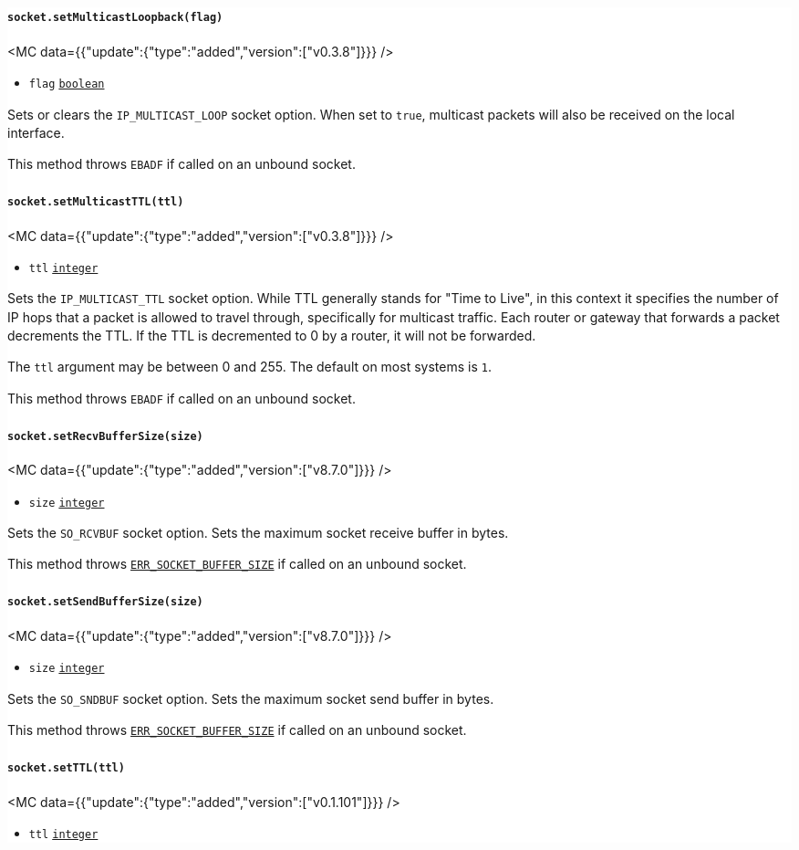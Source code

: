 #### <Tag tag="M" /> `socket.setMulticastLoopback(flag)`

<MC data={{"update":{"type":"added","version":["v0.3.8"]}}} />

* `flag` [`boolean`](https://developer.mozilla.org/en-US/docs/Web/JavaScript/Data_structures#Boolean_type)

Sets or clears the `IP_MULTICAST_LOOP` socket option. When set to `true`,
multicast packets will also be received on the local interface.

This method throws `EBADF` if called on an unbound socket.

#### <Tag tag="M" /> `socket.setMulticastTTL(ttl)`

<MC data={{"update":{"type":"added","version":["v0.3.8"]}}} />

* `ttl` [`integer`](https://developer.mozilla.org/en-US/docs/Web/JavaScript/Data_structures#Number_type)

Sets the `IP_MULTICAST_TTL` socket option. While TTL generally stands for
"Time to Live", in this context it specifies the number of IP hops that a
packet is allowed to travel through, specifically for multicast traffic. Each
router or gateway that forwards a packet decrements the TTL. If the TTL is
decremented to 0 by a router, it will not be forwarded.

The `ttl` argument may be between 0 and 255. The default on most systems is `1`.

This method throws `EBADF` if called on an unbound socket.

#### <Tag tag="M" /> `socket.setRecvBufferSize(size)`

<MC data={{"update":{"type":"added","version":["v8.7.0"]}}} />

* `size` [`integer`](https://developer.mozilla.org/en-US/docs/Web/JavaScript/Data_structures#Number_type)

Sets the `SO_RCVBUF` socket option. Sets the maximum socket receive buffer
in bytes.

This method throws [`ERR_SOCKET_BUFFER_SIZE`][] if called on an unbound socket.

#### <Tag tag="M" /> `socket.setSendBufferSize(size)`

<MC data={{"update":{"type":"added","version":["v8.7.0"]}}} />

* `size` [`integer`](https://developer.mozilla.org/en-US/docs/Web/JavaScript/Data_structures#Number_type)

Sets the `SO_SNDBUF` socket option. Sets the maximum socket send buffer
in bytes.

This method throws [`ERR_SOCKET_BUFFER_SIZE`][] if called on an unbound socket.

#### <Tag tag="M" /> `socket.setTTL(ttl)`

<MC data={{"update":{"type":"added","version":["v0.1.101"]}}} />

* `ttl` [`integer`](https://developer.mozilla.org/en-US/docs/Web/JavaScript/Data_structures#Number_type)


[IPv6 Zone Indices]: https://en.wikipedia.org/wiki/IPv6_address#Scoped_literal_IPv6_addresses
[RFC 4007]: https://tools.ietf.org/html/rfc4007
[`'close'`]: #event-close
[`ERR_SOCKET_BAD_PORT`]: (/api/errors#err_socket_bad_port)
[`ERR_SOCKET_BUFFER_SIZE`]: (/api/errors#err_socket_buffer_size)
[`ERR_SOCKET_DGRAM_IS_CONNECTED`]: (/api/errors#err_socket_dgram_is_connected)
[`ERR_SOCKET_DGRAM_NOT_CONNECTED`]: (/api/errors#err_socket_dgram_not_connected)
[`Error`]: (/api/errors#class-error)
[`System Error`]: (/api/errors#class-systemerror)
[`close()`]: #socketclosecallback
[`cluster`]: (/api/cluster)
[`connect()`]: #socketconnectport-address-callback
[`dgram.createSocket()`]: #dgramcreatesocketoptions-callback
[`dns.lookup()`]: (/api/dns#dnslookuphostname-options-callback)
[`socket.address().address`]: #socketaddress
[`socket.address().port`]: #socketaddress
[`socket.bind()`]: #socketbindport-address-callback
[byte length]: (/api/buffer#static-method-bufferbytelengthstring-encoding)
